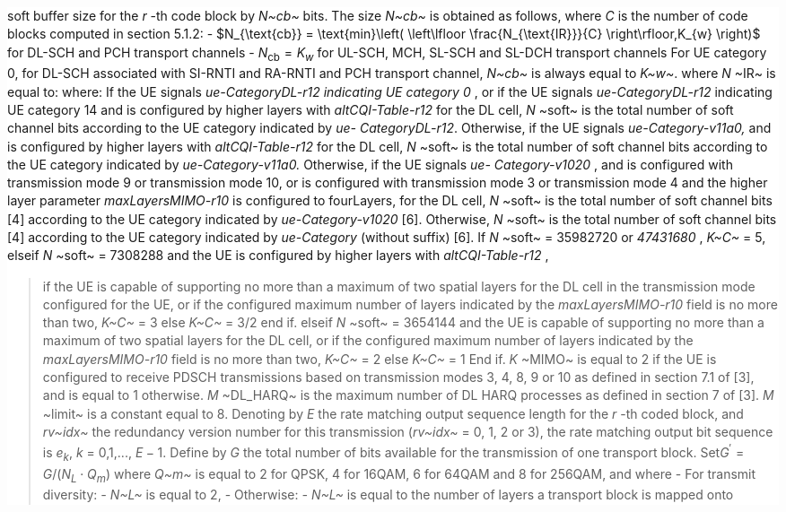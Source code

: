 soft buffer size for the _r_ -th code block by _N~cb~_ bits. The size _N~cb~_
is obtained as follows, where _C_ is the number of code blocks computed in
section 5.1.2:
\- $N_{\text{cb}} = \text{min}\left( \left\lfloor \frac{N_{\text{IR}}}{C}
\right\rfloor,K_{w} \right)$ for DL-SCH and PCH transport channels
\- $N_{\text{cb}} = K_{w}$ for UL-SCH, MCH, SL-SCH and SL-DCH transport
channels
For UE category 0, for DL-SCH associated with SI-RNTI and RA-RNTI and PCH
transport channel, _N~cb~_ is always equal to _K~w~_.
where _N_ ~IR~ is equal to:
where:
If the UE signals _ue-CategoryDL-r12 indicating UE category 0_ , or if the UE
signals _ue-CategoryDL-r12_ indicating UE category 14 and is configured by
higher layers with _altCQI-Table-r12_ for the DL cell, _N_ ~soft~ is the total
number of soft channel bits according to the UE category indicated by _ue-
CategoryDL-r12_. Otherwise, if the UE signals _ue-Category-v11a0,_ and is
configured by higher layers with _altCQI-Table-r12_ for the DL cell, _N_
~soft~ is the total number of soft channel bits according to the UE category
indicated by _ue-Category-v11a0._ Otherwise, if the UE signals _ue-
Category-v1020_ , and is configured with transmission mode 9 or transmission
mode 10, or is configured with transmission mode 3 or transmission mode 4 and
the higher layer parameter _maxLayersMIMO-r10_ is configured to fourLayers,
for the DL cell, _N_ ~soft~ is the total number of soft channel bits [4]
according to the UE category indicated by _ue-Category-v1020_ [6]. Otherwise,
_N_ ~soft~ is the total number of soft channel bits [4] according to the UE
category indicated by _ue-Category_ (without suffix) [6].
If _N_ ~soft~ = 35982720 or _47431680_ ,
_K~C~_ = 5,
elseif _N_ ~soft~ = 7308288 and the UE is configured by higher layers with
_altCQI-Table-r12_ ,
> if the UE is capable of supporting no more than a maximum of two spatial
> layers for the DL cell in the transmission mode configured for the UE, or if
> the configured maximum number of layers indicated by the _maxLayersMIMO-r10_
> field is no more than two,
_K~C~_ = 3
else
_K~C~_ = 3/2
end if.
elseif _N_ ~soft~ = 3654144 and the UE is capable of supporting no more than a
maximum of two spatial layers for the DL cell, or if the configured maximum
number of layers indicated by the _maxLayersMIMO-r10_ field is no more than
two,
_K~C~_ = 2
else
_K~C~_ = 1
End if.
_K_ ~MIMO~ is equal to 2 if the UE is configured to receive PDSCH
transmissions based on transmission modes 3, 4, 8, 9 or 10 as defined in
section 7.1 of [3], and is equal to 1 otherwise.
_M_ ~DL_HARQ~ ­is the maximum number of DL HARQ processes as defined in
section 7 of [3].
_M_ ~limit~ ­is a constant equal to 8.
Denoting by _E_ the rate matching output sequence length for the _r_ -th coded
block, and _rv~idx~_ the redundancy version number for this transmission
(_rv~idx~_ = 0, 1, 2 or 3), the rate matching output bit sequence is $e_{k}$,
_k_ = 0,1,..., $E - 1$.
Define by _G_ the total number of bits available for the transmission of one
transport block.
Set$G^{'} = G/\left( N_{L} \cdot Q_{m} \right)$ where _Q~m~_ is equal to 2 for
QPSK, 4 for 16QAM, 6 for 64QAM and 8 for 256QAM, and where
\- For transmit diversity:
_\- N~L~_ is equal to 2,
\- Otherwise:
_\- N~L~_ is equal to the number of layers a transport block is mapped onto